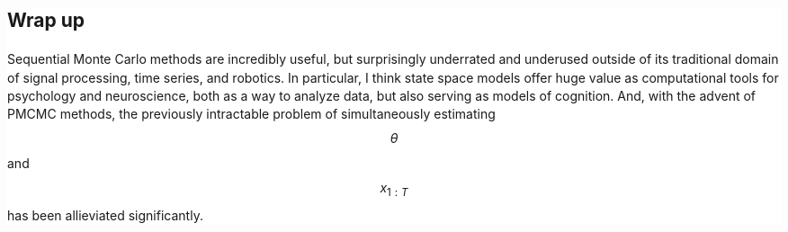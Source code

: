 ## Wrap up <a name="section6"></a>

Sequential Monte Carlo methods are incredibly useful, but surprisingly underrated and underused outside of its traditional domain of signal processing, time series, and robotics. In particular, I think state space models offer huge value as computational tools for psychology and neuroscience, both as a way to analyze data, but also serving as models of cognition. And, with the advent of PMCMC methods, the previously intractable problem of simultaneously estimating $$\theta$$ and $$x_{1:T}$$ has been allieviated significantly.